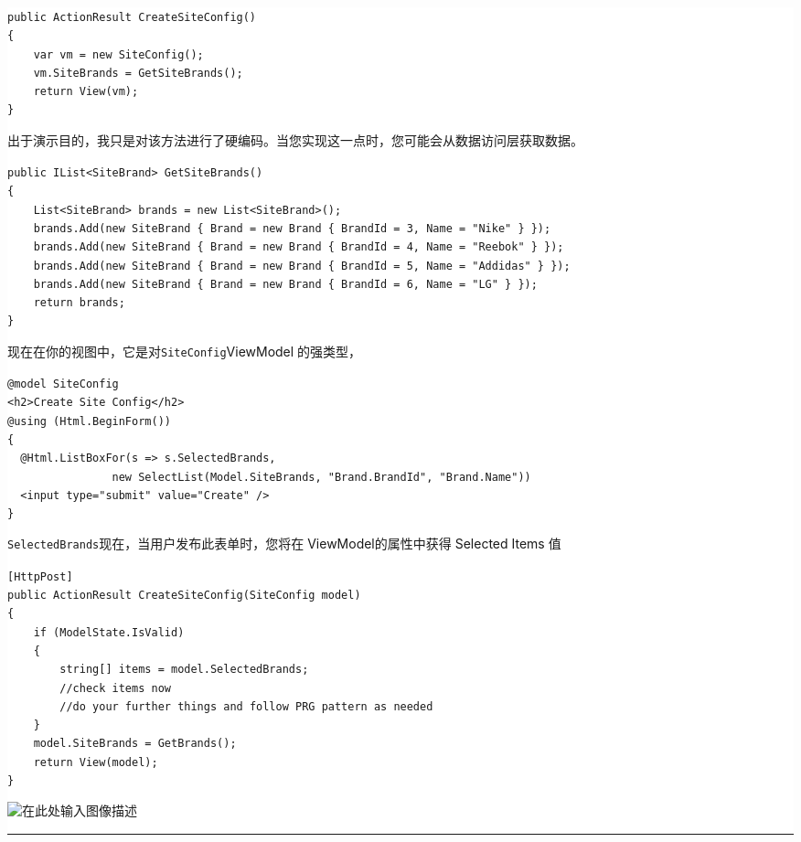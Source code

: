 ```
public ActionResult CreateSiteConfig()
{
    var vm = new SiteConfig();
    vm.SiteBrands = GetSiteBrands();
    return View(vm);
} 
```

出于演示目的，我只是对该方法进行了硬编码。当您实现这一点时，您可能会从数据访问层获取数据。

```
public IList<SiteBrand> GetSiteBrands()
{
    List<SiteBrand> brands = new List<SiteBrand>();
    brands.Add(new SiteBrand { Brand = new Brand { BrandId = 3, Name = "Nike" } });
    brands.Add(new SiteBrand { Brand = new Brand { BrandId = 4, Name = "Reebok" } });
    brands.Add(new SiteBrand { Brand = new Brand { BrandId = 5, Name = "Addidas" } });
    brands.Add(new SiteBrand { Brand = new Brand { BrandId = 6, Name = "LG" } });
    return brands;
} 
```

现在在你的视图中，它是对`SiteConfig`ViewModel 的强类型，

```
@model SiteConfig
<h2>Create Site Config</h2>
@using (Html.BeginForm())
{
  @Html.ListBoxFor(s => s.SelectedBrands, 
                new SelectList(Model.SiteBrands, "Brand.BrandId", "Brand.Name"))
  <input type="submit" value="Create" />
} 
```

`SelectedBrands`现在，当用户发布此表单时，您将在 ViewModel的属性中获得 Selected Items 值

```
[HttpPost]
public ActionResult CreateSiteConfig(SiteConfig model)
{
    if (ModelState.IsValid)
    {
        string[] items = model.SelectedBrands;
        //check items now
        //do your further things and follow PRG pattern as needed
    }
    model.SiteBrands = GetBrands();
    return View(model);
} 
```

![在此处输入图像描述](../Images/a395e9ab52da3d73e518d8c7306bddfa.png)

* * *
